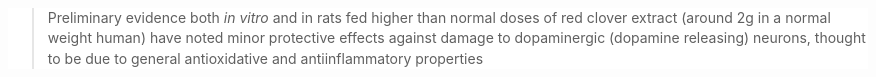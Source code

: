 

> Preliminary evidence both *in vitro* and in rats fed higher than normal doses of red clover extract (around 2g in a normal weight human) have noted minor protective effects against damage to dopaminergic (dopamine releasing) neurons, thought to be due to general antioxidative and antiinflammatory properties

 


